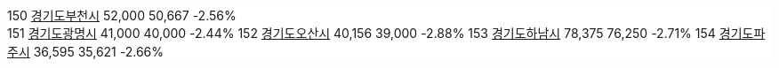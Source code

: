   <tr class="item">
    <td>150</td>
    <td><a href="/apt/경기도부천시">경기도부천시</a></td>
    <td>52,000</td>
    <td>50,667</td>
    <td>-2.56%</td>
  </tr>

  <tr>
    <td colspan="5">
      <script async src="https://pagead2.googlesyndication.com/pagead/js/adsbygoogle.js?client=ca-pub-3485438051770037"
          crossorigin="anonymous"></script>
      <ins class="adsbygoogle"
          style="display:block; text-align:center;"
          data-ad-layout="in-article"
          data-ad-format="fluid"
          data-ad-client="ca-pub-3485438051770037"
          data-ad-slot="2046582130"></ins>
      <script>
          (adsbygoogle = window.adsbygoogle || []).push({});
      </script>
    </td>
  </tr>            
            
  <tr class="item">
    <td>151</td>
    <td><a href="/apt/경기도광명시">경기도광명시</a></td>
    <td>41,000</td>
    <td>40,000</td>
    <td>-2.44%</td>
  </tr>

  <tr class="item">
    <td>152</td>
    <td><a href="/apt/경기도오산시">경기도오산시</a></td>
    <td>40,156</td>
    <td>39,000</td>
    <td>-2.88%</td>
  </tr>

  <tr class="item">
    <td>153</td>
    <td><a href="/apt/경기도하남시">경기도하남시</a></td>
    <td>78,375</td>
    <td>76,250</td>
    <td>-2.71%</td>
  </tr>

  <tr class="item">
    <td>154</td>
    <td><a href="/apt/경기도파주시">경기도파주시</a></td>
    <td>36,595</td>
    <td>35,621</td>
    <td>-2.66%</td>
  </tr>
